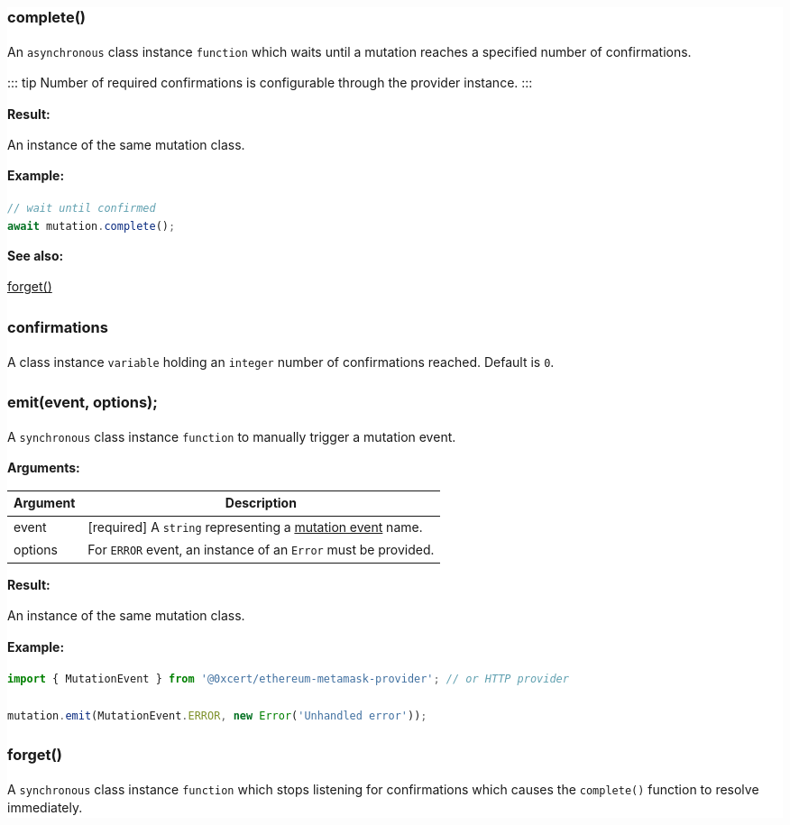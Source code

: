### complete()

An `asynchronous` class instance `function` which waits until a mutation reaches a specified number of confirmations.

::: tip
Number of required confirmations is configurable through the provider instance.
:::

**Result:**

An instance of the same mutation class.

**Example:**

```ts
// wait until confirmed
await mutation.complete();
```

**See also:**

[forget()](#forget)

### confirmations

A class instance `variable` holding an `integer` number of confirmations reached. Default is `0`.

### emit(event, options);

A `synchronous` class instance `function` to manually trigger a mutation event.

**Arguments:**

| Argument | Description
|-|-
| event | [required] A `string` representing a [mutation event](#mutation-events) name.
| options | For `ERROR` event, an instance of an `Error` must be provided.

**Result:**

An instance of the same mutation class.

**Example:**

```ts
import { MutationEvent } from '@0xcert/ethereum-metamask-provider'; // or HTTP provider

mutation.emit(MutationEvent.ERROR, new Error('Unhandled error'));
```

### forget()

A `synchronous` class instance `function` which stops listening for confirmations which causes the `complete()` function to resolve immediately.
